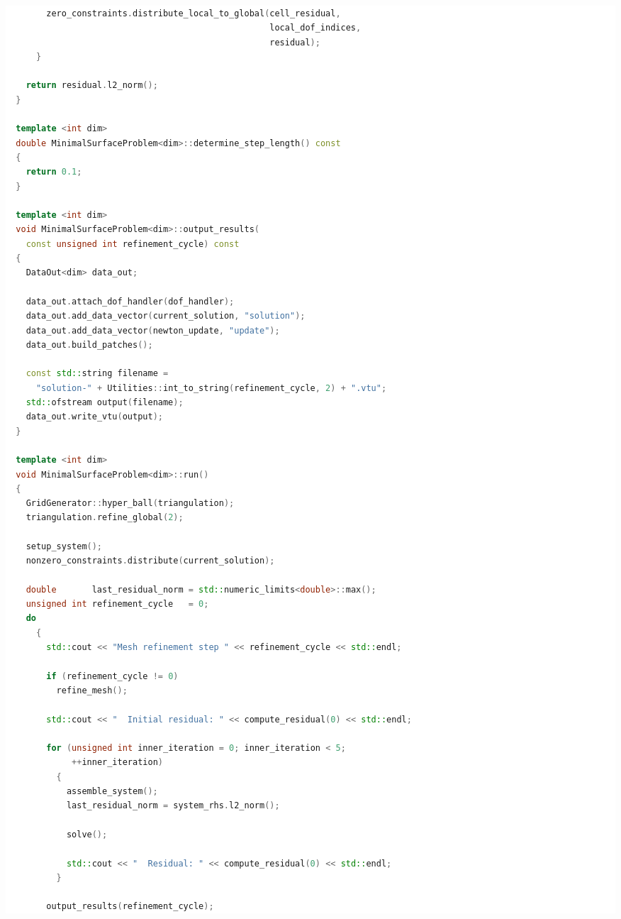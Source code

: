 ```cpp
        zero_constraints.distribute_local_to_global(cell_residual,
                                                    local_dof_indices,
                                                    residual);
      }

    return residual.l2_norm();
  }

  template <int dim>
  double MinimalSurfaceProblem<dim>::determine_step_length() const
  {
    return 0.1;
  }

  template <int dim>
  void MinimalSurfaceProblem<dim>::output_results(
    const unsigned int refinement_cycle) const
  {
    DataOut<dim> data_out;

    data_out.attach_dof_handler(dof_handler);
    data_out.add_data_vector(current_solution, "solution");
    data_out.add_data_vector(newton_update, "update");
    data_out.build_patches();

    const std::string filename =
      "solution-" + Utilities::int_to_string(refinement_cycle, 2) + ".vtu";
    std::ofstream output(filename);
    data_out.write_vtu(output);
  }

  template <int dim>
  void MinimalSurfaceProblem<dim>::run()
  {
    GridGenerator::hyper_ball(triangulation);
    triangulation.refine_global(2);

    setup_system();
    nonzero_constraints.distribute(current_solution);

    double       last_residual_norm = std::numeric_limits<double>::max();
    unsigned int refinement_cycle   = 0;
    do
      {
        std::cout << "Mesh refinement step " << refinement_cycle << std::endl;

        if (refinement_cycle != 0)
          refine_mesh();

        std::cout << "  Initial residual: " << compute_residual(0) << std::endl;

        for (unsigned int inner_iteration = 0; inner_iteration < 5;
             ++inner_iteration)
          {
            assemble_system();
            last_residual_norm = system_rhs.l2_norm();

            solve();

            std::cout << "  Residual: " << compute_residual(0) << std::endl;
          }

        output_results(refinement_cycle);
```
